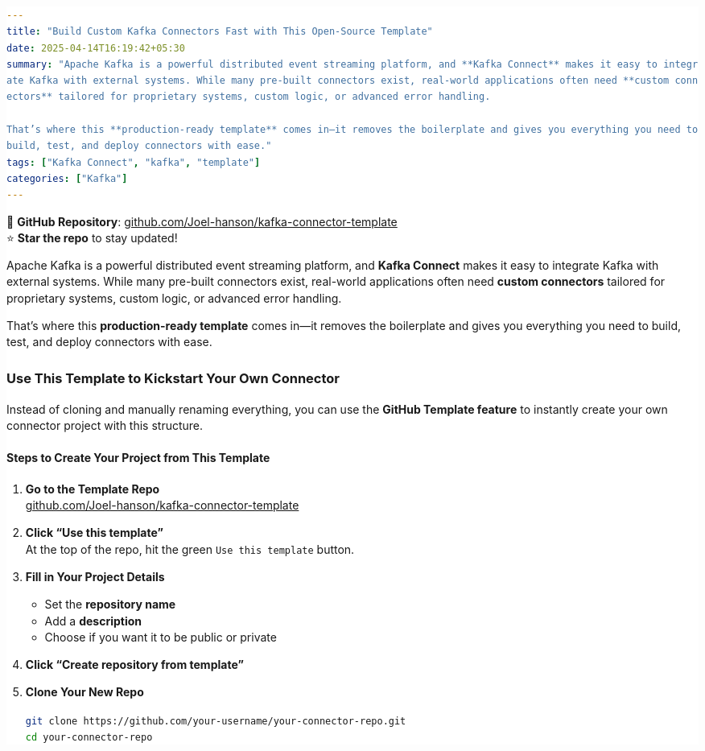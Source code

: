 ```yaml
---
title: "Build Custom Kafka Connectors Fast with This Open-Source Template"
date: 2025-04-14T16:19:42+05:30
summary: "Apache Kafka is a powerful distributed event streaming platform, and **Kafka Connect** makes it easy to integrate Kafka with external systems. While many pre-built connectors exist, real-world applications often need **custom connectors** tailored for proprietary systems, custom logic, or advanced error handling.

That’s where this **production-ready template** comes in—it removes the boilerplate and gives you everything you need to build, test, and deploy connectors with ease."
tags: ["Kafka Connect", "kafka", "template"]
categories: ["Kafka"]
---
```


🔗 **GitHub Repository**: [github.com/Joel-hanson/kafka-connector-template](https://github.com/Joel-hanson/kafka-connector-template)  
⭐ **Star the repo** to stay updated!

Apache Kafka is a powerful distributed event streaming platform, and **Kafka Connect** makes it easy to integrate Kafka with external systems. While many pre-built connectors exist, real-world applications often need **custom connectors** tailored for proprietary systems, custom logic, or advanced error handling.

That’s where this **production-ready template** comes in—it removes the boilerplate and gives you everything you need to build, test, and deploy connectors with ease.

### Use This Template to Kickstart Your Own Connector

Instead of cloning and manually renaming everything, you can use the **GitHub Template feature** to instantly create your own connector project with this structure.

#### Steps to Create Your Project from This Template

1. **Go to the Template Repo**  
   [github.com/Joel-hanson/kafka-connector-template](https://github.com/Joel-hanson/kafka-connector-template)

2. **Click “Use this template”**  
   At the top of the repo, hit the green `Use this template` button.

3. **Fill in Your Project Details**  
   - Set the **repository name**
   - Add a **description**
   - Choose if you want it to be public or private

4. **Click “Create repository from template”**

5. **Clone Your New Repo**

   ```bash
   git clone https://github.com/your-username/your-connector-repo.git
   cd your-connector-repo
   ```
